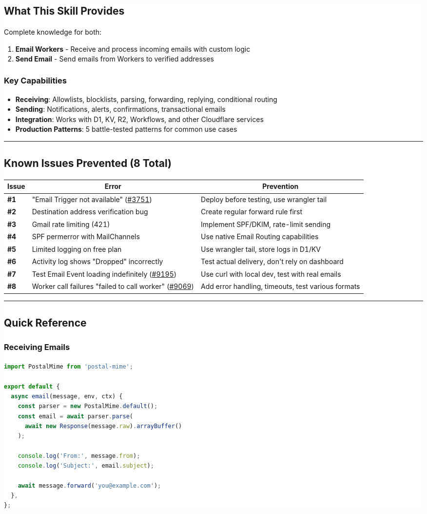 
## What This Skill Provides

Complete knowledge for both:
1. **Email Workers** - Receive and process incoming emails with custom logic
2. **Send Email** - Send emails from Workers to verified addresses

### Key Capabilities
- **Receiving**: Allowlists, blocklists, parsing, forwarding, replying, conditional routing
- **Sending**: Notifications, alerts, confirmations, transactional emails
- **Integration**: Works with D1, KV, R2, Workflows, and other Cloudflare services
- **Production Patterns**: 5 battle-tested patterns for common use cases

---

## Known Issues Prevented (8 Total)

| Issue | Error | Prevention |
|-------|-------|------------|
| **#1** | "Email Trigger not available" ([#3751](https://github.com/cloudflare/workers-sdk/issues/3751)) | Deploy before testing, use wrangler tail |
| **#2** | Destination address verification bug | Create regular forward rule first |
| **#3** | Gmail rate limiting (421) | Implement SPF/DKIM, rate-limit sending |
| **#4** | SPF permerror with MailChannels | Use native Email Routing capabilities |
| **#5** | Limited logging on free plan | Use wrangler tail, store logs in D1/KV |
| **#6** | Activity log shows "Dropped" incorrectly | Test actual delivery, don't rely on dashboard |
| **#7** | Test Email Event loading indefinitely ([#9195](https://github.com/cloudflare/workers-sdk/issues/9195)) | Use curl with local dev, test with real emails |
| **#8** | Worker call failures "failed to call worker" ([#9069](https://github.com/cloudflare/workers-sdk/issues/9069)) | Add error handling, timeouts, test various formats |

---

## Quick Reference

### Receiving Emails

```typescript
import PostalMime from 'postal-mime';

export default {
  async email(message, env, ctx) {
    const parser = new PostalMime.default();
    const email = await parser.parse(
      await new Response(message.raw).arrayBuffer()
    );

    console.log('From:', message.from);
    console.log('Subject:', email.subject);

    await message.forward('you@example.com');
  },
};
```
